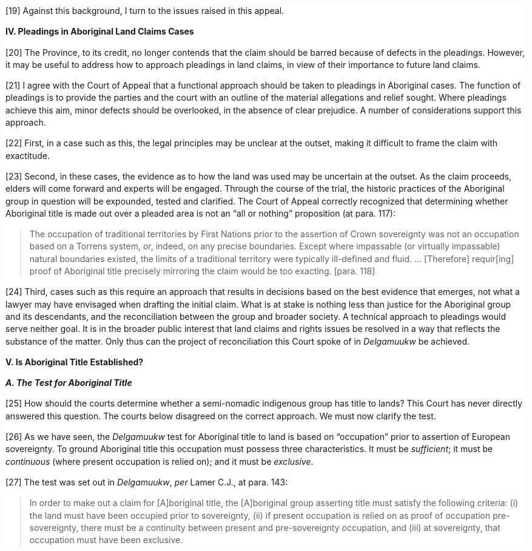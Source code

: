 [19] Against this background, I turn to the issues raised in this appeal.

**IV. Pleadings in Aboriginal Land Claims Cases**

[20] The Province, to its credit, no longer contends that the claim should be barred because of defects in the pleadings. However, it may be useful to address how to approach pleadings in land claims, in view of their importance to future land claims.

[21] I agree with the Court of Appeal that a functional approach should be taken to pleadings in Aboriginal cases. The function of pleadings is to provide the parties and the court with an outline of the material allegations and relief sought. Where pleadings achieve this aim, minor defects should be overlooked, in the absence of clear prejudice. A number of considerations support this approach.

[22] First, in a case such as this, the legal principles may be unclear at the outset, making it difficult to frame the claim with exactitude.

[23] Second, in these cases, the evidence as to how the land was used may be uncertain at the outset. As the claim proceeds, elders will come forward and experts will be engaged. Through the course of the trial, the historic practices of the Aboriginal group in question will be expounded, tested and clarified. The Court of Appeal correctly recognized that determining whether Aboriginal title is made out over a pleaded area is not an “all or nothing” proposition (at para. 117):

> The occupation of traditional territories by First Nations prior to the assertion of Crown sovereignty was not an occupation based on a Torrens system, or, indeed, on any precise boundaries. Except where impassable (or virtually impassable) natural boundaries existed, the limits of a traditional territory were typically ill-defined and fluid. ... [Therefore] requir[ing] proof of Aboriginal title precisely mirroring the claim would be too exacting. [para. 118]

[24] Third, cases such as this require an approach that results in decisions based on the best evidence that emerges, not what a lawyer may have envisaged when drafting the initial claim. What is at stake is nothing less than justice for the Aboriginal group and its descendants, and the reconciliation between the group and broader society. A technical approach to pleadings would serve neither goal. It is in the broader public interest that land claims and rights issues be resolved in a way that reflects the substance of the matter. Only thus can the project of reconciliation this Court spoke of in *Delgamuukw* be achieved.

<span id="tsil-proof">**V. Is Aboriginal Title Established?**</span>

***A. The Test for Aboriginal Title***

[25] How should the courts determine whether a semi-nomadic indigenous group has title to lands? This Court has never directly answered this question. The courts below disagreed on the correct approach. We must now clarify the test.

[26] As we have seen, the *Delgamuukw* test for Aboriginal title to land is based on “occupation” prior to assertion of European sovereignty. To ground Aboriginal title this occupation must possess three characteristics. It must be *sufficient*; it must be *continuous* (where present occupation is relied on); and it must be *exclusive*.

[27] The test was set out in *Delgamuukw*, *per* Lamer C.J., at para. 143:

> In order to make out a claim for [A]boriginal title, the [A]boriginal group asserting title must satisfy the following criteria: (i) the land must have been occupied prior to sovereignty, (ii) if present occupation is relied on as proof of occupation pre-sovereignty, there must be a continuity between present and pre-sovereignty occupation, and (iii) at sovereignty, that occupation must have been exclusive.
